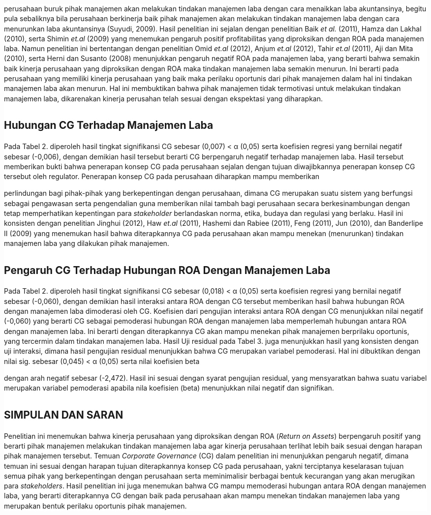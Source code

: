 <p><span class="font7">perusahaan buruk pihak manajemen akan melakukan tindakan manajemen laba dengan cara menaikkan laba akuntansinya, begitu pula sebaliknya bila perusahaan berkinerja baik pihak manajemen akan melakukan tindakan manajemen laba dengan cara menurunkan laba akuntansinya (Suyudi, 2009). Hasil penelitian ini sejalan dengan penelitian Baik </span><span class="font7" style="font-style:italic;">et al.</span><span class="font7"> (2011), Hamza dan Lakhal (2010), serta Shimin </span><span class="font7" style="font-style:italic;">et.al</span><span class="font7"> (2009) yang menemukan pengaruh positif profitabilitas yang diproksikan dengan ROA pada manajemen laba. Namun penelitian ini bertentangan dengan penelitian Omid </span><span class="font7" style="font-style:italic;">et.al</span><span class="font7"> (2012), Anjum </span><span class="font7" style="font-style:italic;">et.al</span><span class="font7"> (2012), Tahir </span><span class="font7" style="font-style:italic;">et.al </span><span class="font7">(2011), Aji dan Mita (2010), serta Herni dan Susanto (2008) menunjukkan pengaruh negatif ROA pada manajemen laba, yang berarti bahwa semakin baik kinerja perusahaan yang diproksikan dengan ROA maka tindakan manajemen laba semakin menurun. Ini berarti pada perusahaan yang memiliki kinerja perusahaan yang baik maka perilaku oportunis dari pihak manajemen dalam hal ini tindakan manajemen laba akan menurun. Hal ini membuktikan bahwa pihak manajemen tidak termotivasi untuk melakukan tindakan manajemen laba, dikarenakan kinerja perusahan telah sesuai dengan ekspektasi yang diharapkan.</span></p>
<h2><a name="bookmark18"></a><span class="font7" style="font-weight:bold;"><a name="bookmark19"></a>Hubungan CG Terhadap Manajemen Laba</span></h2>
<p><span class="font7">Pada Tabel 2. diperoleh hasil tingkat signifikansi CG sebesar (0,007) &lt;&nbsp;α (0,05) serta koefisien regresi yang bernilai negatif sebesar (-0,006), dengan demikian hasil tersebut berarti CG berpengaruh negatif terhadap manajemen laba. Hasil tersebut memberikan bukti bahwa penerapan konsep CG pada perusahaan sejalan dengan tujuan diwajibkannya penerapan konsep CG tersebut oleh regulator. Penerapan konsep CG pada perusahaan diharapkan mampu memberikan</span></p>
<p><span class="font7">perlindungan bagi pihak-pihak yang berkepentingan dengan perusahaan, dimana CG merupakan suatu sistem yang berfungsi sebagai pengawasan serta pengendalian guna memberikan nilai tambah bagi perusahaan secara berkesinambungan dengan tetap memperhatikan kepentingan para </span><span class="font7" style="font-style:italic;">stakeholder </span><span class="font7">berlandaskan norma, etika, budaya dan regulasi yang berlaku. Hasil ini konsisten dengan penelitian Jinghui (2012), Haw </span><span class="font7" style="font-style:italic;">et.al</span><span class="font7"> (2011), Hashemi dan Rabiee (2011), Feng (2011), Jun (2010), dan Banderlipe II (2009) yang menemukan hasil bahwa diterapkannya CG pada perusahaan akan mampu menekan (menurunkan) tindakan manajemen laba yang dilakukan pihak manajemen.</span></p>
<h2><a name="bookmark20"></a><span class="font7" style="font-weight:bold;"><a name="bookmark21"></a>Pengaruh CG Terhadap Hubungan ROA Dengan Manajemen Laba</span></h2>
<p><span class="font7">Pada Tabel 2. diperoleh hasil tingkat signifikansi CG sebesar (0,018) &lt;&nbsp;α (0,05) serta koefisien regresi yang bernilai negatif sebesar (-0,060), dengan demikian hasil interaksi antara ROA dengan CG tersebut memberikan hasil bahwa hubungan ROA dengan manajemen laba dimoderasi oleh CG. Koefisien dari pengujian interaksi antara ROA dengan CG menunjukkan nilai negatif (-0,060) yang berarti CG sebagai pemoderasi hubungan ROA dengan manajemen laba memperlemah hubungan antara ROA dengan manajemen laba. Ini berarti dengan diterapkannya CG akan mampu menekan pihak manajemen berprilaku oportunis, yang tercermin dalam tindakan manajemen laba. Hasil Uji residual pada Tabel 3. juga menunjukkan hasil yang konsisten dengan uji interaksi, dimana hasil pengujian residual menunjukkan bahwa CG merupakan variabel pemoderasi. Hal ini dibuktikan dengan nilai sig. sebesar (0,045) &lt;&nbsp;α (0,05) serta nilai koefisien beta</span></p>
<p><span class="font7">dengan arah negatif sebesar (-2,472). Hasil ini sesuai dengan syarat pengujian residual, yang mensyaratkan bahwa suatu variabel merupakan variabel pemoderasi apabila nila koefisien (beta) menunjukkan nilai negatif dan signifikan.</span></p>
<h2><a name="bookmark22"></a><span class="font7" style="font-weight:bold;"><a name="bookmark23"></a>SIMPULAN DAN SARAN</span></h2>
<p><span class="font7">Penelitian ini menemukan bahwa kinerja perusahaan yang diproksikan dengan ROA (</span><span class="font7" style="font-style:italic;">Return on Assets</span><span class="font7">) berpengaruh positif yang berarti pihak manajemen melakukan tindakan manajemen laba agar kinerja perusahaan terlihat lebih baik sesuai dengan harapan pihak manajemen tersebut. Temuan </span><span class="font7" style="font-style:italic;">Corporate Governance</span><span class="font7"> (CG) dalam penelitian ini menunjukkan pengaruh negatif, dimana temuan ini sesuai dengan harapan tujuan diterapkannya konsep CG pada perusahaan, yakni terciptanya keselarasan tujuan semua pihak yang berkepentingan dengan perusahaan serta meminimalisir berbagai bentuk kecurangan yang akan merugikan para </span><span class="font7" style="font-style:italic;">stakeholders</span><span class="font7">. Hasil penelitian ini juga menemukan bahwa CG mampu memoderasi hubungan antara ROA dengan manajemen laba, yang berarti diterapkannya CG dengan baik pada perusahaan akan mampu menekan tindakan manajemen laba yang merupakan bentuk perilaku oportunis pihak manajemen.</span></p>